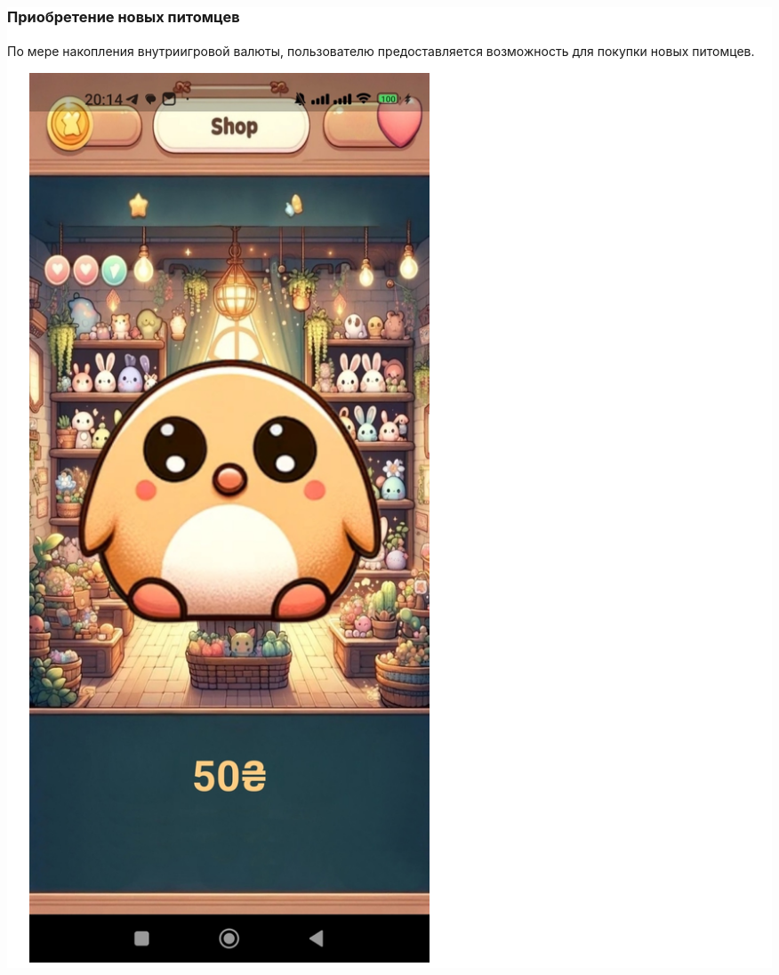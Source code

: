 ### Приобретение новых питомцев

По мере накопления внутриигровой валюты, пользователю предоставляется возможность для покупки новых питомцев.

<img src="https://github.com/Daikeri/readme-for-project/blob/main/client/gui-image/buy-pet.jpg" alt="Описание изображения" width="500" height="1000">
